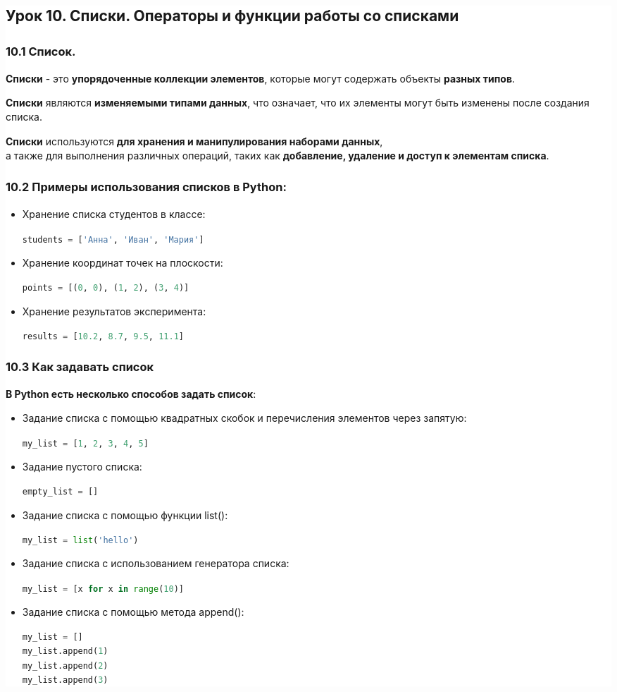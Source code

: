 ## Урок 10. Списки. Операторы и функции работы со списками

### 10.1 Список.

**Списки** - это **упорядоченные коллекции элементов**, которые могут содержать объекты **разных типов**.

**Списки** являются **изменяемыми типами данных**, что означает, что их элементы могут быть изменены после создания списка.

**Списки** используются **для хранения и манипулирования наборами данных**,  
а также для выполнения различных операций, таких как **добавление, удаление и доступ к элементам списка**.

### 10.2 **Примеры использования списков в Python**:

- Хранение списка студентов в классе:
  ```python
  students = ['Анна', 'Иван', 'Мария']
  ```
- Хранение координат точек на плоскости:
  ```python
  points = [(0, 0), (1, 2), (3, 4)]
  ```
- Хранение результатов эксперимента:
  ```python
  results = [10.2, 8.7, 9.5, 11.1]
  ```

### 10.3 Как задавать список

**В Python есть несколько способов задать список**:

- Задание списка с помощью квадратных скобок и перечисления элементов через запятую:
  ```python
  my_list = [1, 2, 3, 4, 5]
  ```
- Задание пустого списка:
  ```python
  empty_list = []
  ```
- Задание списка с помощью функции list():
  ```python
  my_list = list('hello')
  ```
- Задание списка с использованием генератора списка:
  ```python
  my_list = [x for x in range(10)]
  ```
- Задание списка с помощью метода append():
  ```python
  my_list = []
  my_list.append(1)
  my_list.append(2)
  my_list.append(3)
  ```
